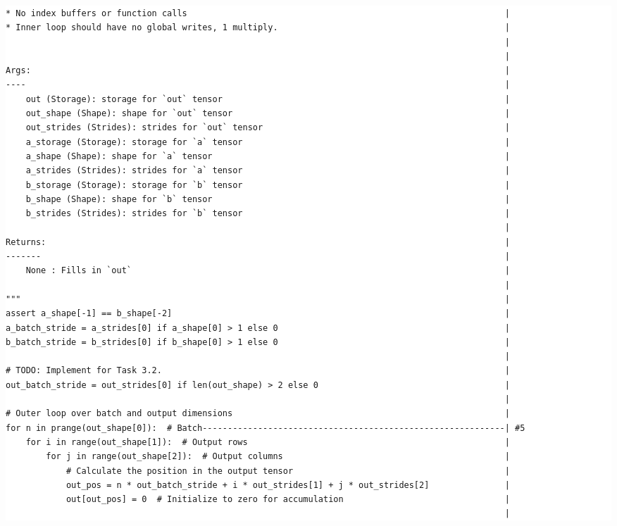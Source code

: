     * No index buffers or function calls                                                               | 
    * Inner loop should have no global writes, 1 multiply.                                             | 
                                                                                                       | 
                                                                                                       | 
    Args:                                                                                              | 
    ----                                                                                               | 
        out (Storage): storage for `out` tensor                                                        | 
        out_shape (Shape): shape for `out` tensor                                                      | 
        out_strides (Strides): strides for `out` tensor                                                | 
        a_storage (Storage): storage for `a` tensor                                                    | 
        a_shape (Shape): shape for `a` tensor                                                          | 
        a_strides (Strides): strides for `a` tensor                                                    | 
        b_storage (Storage): storage for `b` tensor                                                    | 
        b_shape (Shape): shape for `b` tensor                                                          | 
        b_strides (Strides): strides for `b` tensor                                                    | 
                                                                                                       | 
    Returns:                                                                                           | 
    -------                                                                                            | 
        None : Fills in `out`                                                                          | 
                                                                                                       | 
    """                                                                                                | 
    assert a_shape[-1] == b_shape[-2]                                                                  | 
    a_batch_stride = a_strides[0] if a_shape[0] > 1 else 0                                             | 
    b_batch_stride = b_strides[0] if b_shape[0] > 1 else 0                                             | 
                                                                                                       | 
    # TODO: Implement for Task 3.2.                                                                    | 
    out_batch_stride = out_strides[0] if len(out_shape) > 2 else 0                                     | 
                                                                                                       | 
    # Outer loop over batch and output dimensions                                                      | 
    for n in prange(out_shape[0]):  # Batch------------------------------------------------------------| #5
        for i in range(out_shape[1]):  # Output rows                                                   | 
            for j in range(out_shape[2]):  # Output columns                                            | 
                # Calculate the position in the output tensor                                          | 
                out_pos = n * out_batch_stride + i * out_strides[1] + j * out_strides[2]               | 
                out[out_pos] = 0  # Initialize to zero for accumulation                                | 
                                                                                                       | 